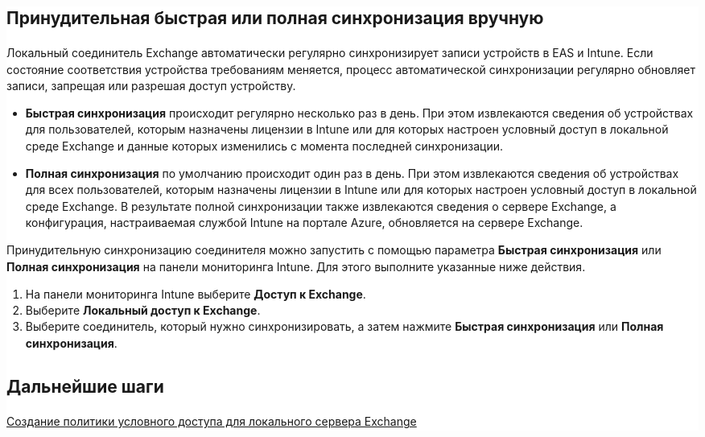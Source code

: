 ## <a name="manually-force-a-quick-sync-or-full-sync"></a>Принудительная быстрая или полная синхронизация вручную
Локальный соединитель Exchange автоматически регулярно синхронизирует записи устройств в EAS и Intune. Если состояние соответствия устройства требованиям меняется, процесс автоматической синхронизации регулярно обновляет записи, запрещая или разрешая доступ устройству.

   - **Быстрая синхронизация** происходит регулярно несколько раз в день. При этом извлекаются сведения об устройствах для пользователей, которым назначены лицензии в Intune или для которых настроен условный доступ в локальной среде Exchange и данные которых изменились с момента последней синхронизации.

   - **Полная синхронизация** по умолчанию происходит один раз в день. При этом извлекаются сведения об устройствах для всех пользователей, которым назначены лицензии в Intune или для которых настроен условный доступ в локальной среде Exchange. В результате полной синхронизации также извлекаются сведения о сервере Exchange, а конфигурация, настраиваемая службой Intune на портале Azure, обновляется на сервере Exchange. 


Принудительную синхронизацию соединителя можно запустить с помощью параметра **Быстрая синхронизация** или **Полная синхронизация** на панели мониторинга Intune. Для этого выполните указанные ниже действия.

   1. На панели мониторинга Intune выберите **Доступ к Exchange**.
   2. Выберите **Локальный доступ к Exchange**.
   3. Выберите соединитель, который нужно синхронизировать, а затем нажмите **Быстрая синхронизация** или **Полная синхронизация**.

## <a name="next-steps"></a>Дальнейшие шаги
[Создание политики условного доступа для локального сервера Exchange](conditional-access-exchange-create.md)
